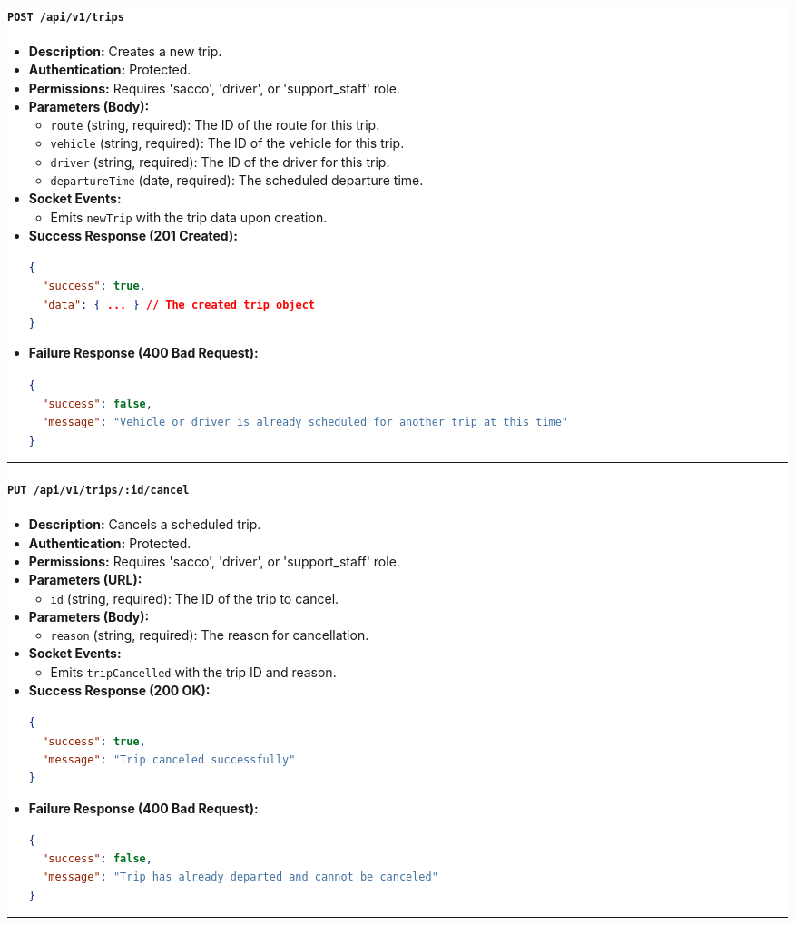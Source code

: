 
#### `POST /api/v1/trips`

- **Description:** Creates a new trip.
- **Authentication:** Protected.
- **Permissions:** Requires 'sacco', 'driver', or 'support_staff' role.
- **Parameters (Body):**
  - `route` (string, required): The ID of the route for this trip.
  - `vehicle` (string, required): The ID of the vehicle for this trip.
  - `driver` (string, required): The ID of the driver for this trip.
  - `departureTime` (date, required): The scheduled departure time.
- **Socket Events:**
  - Emits `newTrip` with the trip data upon creation.
- **Success Response (201 Created):**
  ```json
  {
    "success": true,
    "data": { ... } // The created trip object
  }
  ```
- **Failure Response (400 Bad Request):**
  ```json
  {
    "success": false,
    "message": "Vehicle or driver is already scheduled for another trip at this time"
  }
  ```

---

#### `PUT /api/v1/trips/:id/cancel`

- **Description:** Cancels a scheduled trip.
- **Authentication:** Protected.
- **Permissions:** Requires 'sacco', 'driver', or 'support_staff' role.
- **Parameters (URL):**
  - `id` (string, required): The ID of the trip to cancel.
- **Parameters (Body):**
  - `reason` (string, required): The reason for cancellation.
- **Socket Events:**
  - Emits `tripCancelled` with the trip ID and reason.
- **Success Response (200 OK):**
  ```json
  {
    "success": true,
    "message": "Trip canceled successfully"
  }
  ```
- **Failure Response (400 Bad Request):**
  ```json
  {
    "success": false,
    "message": "Trip has already departed and cannot be canceled"
  }
  ```

---